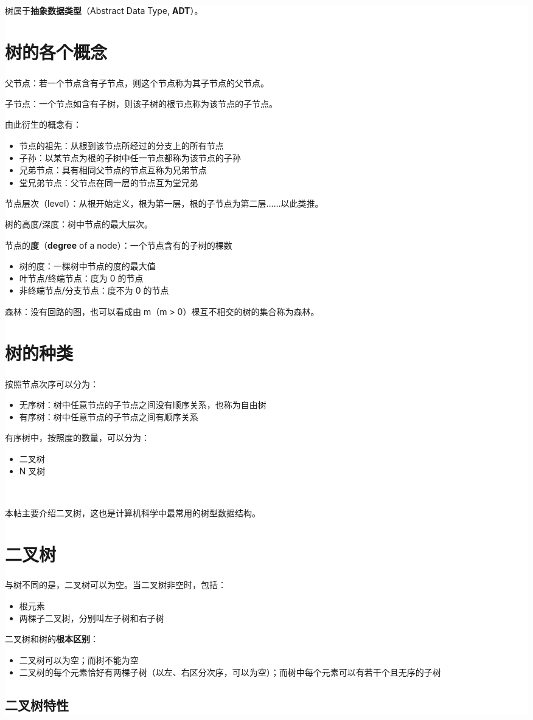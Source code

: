 树属于**抽象数据类型**（Abstract Data Type, **ADT**）。


# 树的各个概念

父节点：若一个节点含有子节点，则这个节点称为其子节点的父节点。

子节点：一个节点如含有子树，则该子树的根节点称为该节点的子节点。

由此衍生的概念有：
* 节点的祖先：从根到该节点所经过的分支上的所有节点
* 子孙：以某节点为根的子树中任一节点都称为该节点的子孙
* 兄弟节点：具有相同父节点的节点互称为兄弟节点
* 堂兄弟节点：父节点在同一层的节点互为堂兄弟

节点层次（level）：从根开始定义，根为第一层，根的子节点为第二层……以此类推。

树的高度/深度：树中节点的最大层次。

节点的**度**（**degree** of a node）：一个节点含有的子树的棵数
* 树的度：一棵树中节点的度的最大值
* 叶节点/终端节点：度为 0 的节点
* 非终端节点/分支节点：度不为 0 的节点

森林：没有回路的图，也可以看成由 m（m > 0）棵互不相交的树的集合称为森林。


# 树的种类

按照节点次序可以分为：
* 无序树：树中任意节点的子节点之间没有顺序关系，也称为自由树
* 有序树：树中任意节点的子节点之间有顺序关系

有序树中，按照度的数量，可以分为：
* 二叉树
* N 叉树

<br/>

本帖主要介绍二叉树，这也是计算机科学中最常用的树型数据结构。


# 二叉树

与树不同的是，二叉树可以为空。当二叉树非空时，包括：
* 根元素
* 两棵子二叉树，分别叫左子树和右子树

二叉树和树的**根本区别**：
* 二叉树可以为空；而树不能为空
* 二叉树的每个元素恰好有两棵子树（以左、右区分次序，可以为空）；而树中每个元素可以有若干个且无序的子树


## 二叉树特性
